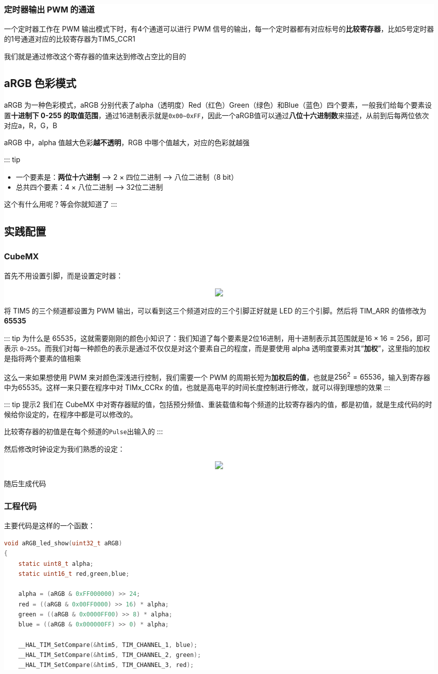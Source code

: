 ### 定时器输出 PWM 的通道

一个定时器工作在 PWM 输出模式下时，有4个通道可以进行 PWM 信号的输出，每一个定时器都有对应标号的**比较寄存器**，比如5号定时器的1号通道对应的比较寄存器为TIM5_CCR1

我们就是通过修改这个寄存器的值来达到修改占空比的目的

## aRGB 色彩模式

aRGB 为一种色彩模式，aRGB 分别代表了alpha（透明度）Red（红色）Green（绿色）和Blue（蓝色）四个要素，一般我们给每个要素设置**十进制下 0-255 的取值范围**，通过16进制表示就是`0x00~0xFF`，因此一个aRGB值可以通过**八位十六进制数**来描述，从前到后每两位依次对应a，R，G，B

aRGB 中，alpha 值越大色彩**越不透明**，RGB 中哪个值越大，对应的色彩就越强

::: tip
* 一个要素是：**两位十六进制** --> 2 × 四位二进制 --> 八位二进制（8 bit）
* 总共四个要素：4 × 八位二进制 --> 32位二进制

这个有什么用呢？等会你就知道了
:::

## 实践配置

### CubeMX

首先不用设置引脚，而是设置定时器：

<div align=center><img src="https://cdn.jsdelivr.net/gh/CHANShu0508/images_shack/images/20200824182759.png"/></div>

将 TIM5 的三个频道都设置为 PWM 输出，可以看到这三个频道对应的三个引脚正好就是 LED 的三个引脚。然后将 TIM_ARR 的值修改为 **65535**

::: tip
为什么是 65535，这就需要刚刚的颜色小知识了：我们知道了每个要素是2位16进制，用十进制表示其范围就是$16\times 16=256$，即可表示 `0~255`。而我们对每一种颜色的表示是通过不仅仅是对这个要素自己的程度，而是要使用 alpha 透明度要素对其“**加权**”，这里指的加权是指将两个要素的值相乘

这么一来如果想使用 PWM 来对颜色深浅进行控制，我们需要一个 PWM 的周期长短为**加权后的值**，也就是$256^{2}=65536$，输入到寄存器中为65535。这样一来只要在程序中对 TIMx_CCRx 的值，也就是高电平的时间长度控制进行修改，就可以得到理想的效果
:::

::: tip 提示2
我们在 CubeMX 中对寄存器赋的值，包括预分频值、重装载值和每个频道的比较寄存器内的值，都是初值，就是生成代码的时候给你设定的，在程序中都是可以修改的。

比较寄存器的初值是在每个频道的`Pulse`出输入的
:::

然后修改时钟设定为我i们熟悉的设定：

<div align=center><img src="https://cdn.jsdelivr.net/gh/CHANShu0508/images_shack/images/20200824182819.png"/></div>

随后生成代码

### 工程代码

主要代码是这样的一个函数：

```c
void aRGB_led_show(uint32_t aRGB)
{
    static uint8_t alpha;
    static uint16_t red,green,blue;
    
    alpha = (aRGB & 0xFF000000) >> 24;
    red = ((aRGB & 0x00FF0000) >> 16) * alpha;
    green = ((aRGB & 0x0000FF00) >> 8) * alpha;
    blue = ((aRGB & 0x000000FF) >> 0) * alpha;
    
    __HAL_TIM_SetCompare(&htim5, TIM_CHANNEL_1, blue);
    __HAL_TIM_SetCompare(&htim5, TIM_CHANNEL_2, green);
    __HAL_TIM_SetCompare(&htim5, TIM_CHANNEL_3, red);
```